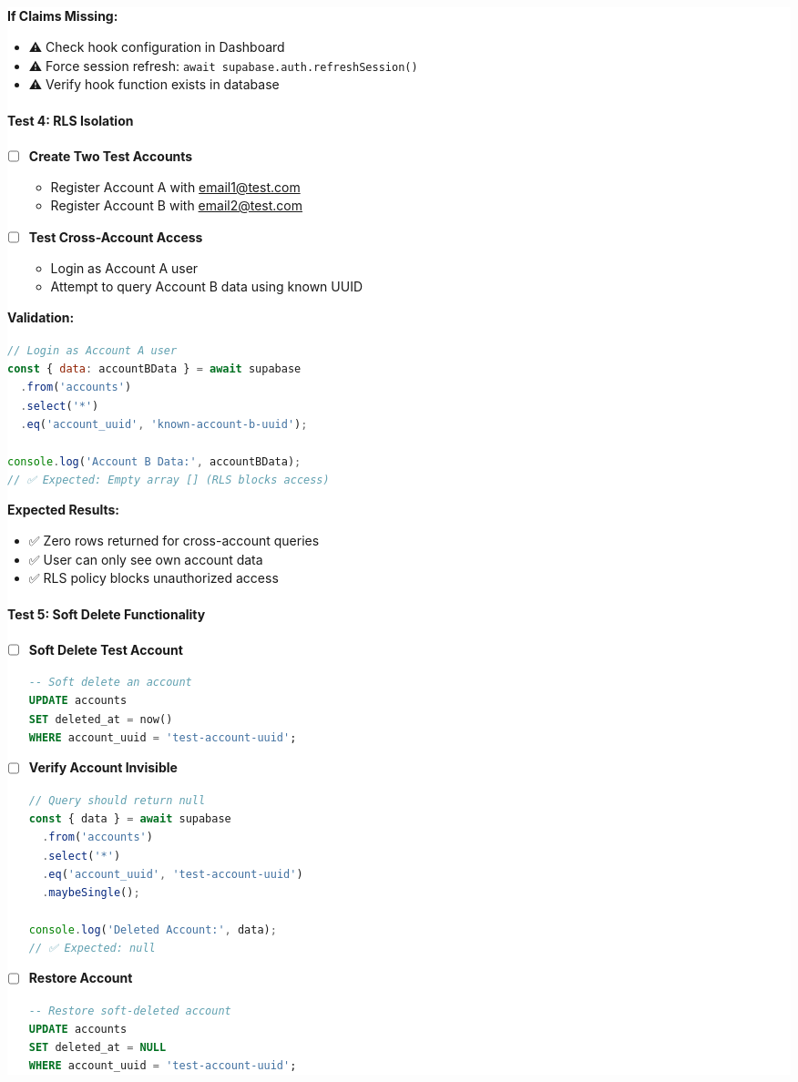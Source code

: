 **If Claims Missing:**
- ⚠️ Check hook configuration in Dashboard
- ⚠️ Force session refresh: `await supabase.auth.refreshSession()`
- ⚠️ Verify hook function exists in database

#### Test 4: RLS Isolation

- [ ] **Create Two Test Accounts**
  - Register Account A with email1@test.com
  - Register Account B with email2@test.com

- [ ] **Test Cross-Account Access**
  - Login as Account A user
  - Attempt to query Account B data using known UUID

**Validation:**
```javascript
// Login as Account A user
const { data: accountBData } = await supabase
  .from('accounts')
  .select('*')
  .eq('account_uuid', 'known-account-b-uuid');

console.log('Account B Data:', accountBData);
// ✅ Expected: Empty array [] (RLS blocks access)
```

**Expected Results:**
- ✅ Zero rows returned for cross-account queries
- ✅ User can only see own account data
- ✅ RLS policy blocks unauthorized access

#### Test 5: Soft Delete Functionality

- [ ] **Soft Delete Test Account**
  ```sql
  -- Soft delete an account
  UPDATE accounts
  SET deleted_at = now()
  WHERE account_uuid = 'test-account-uuid';
  ```

- [ ] **Verify Account Invisible**
  ```javascript
  // Query should return null
  const { data } = await supabase
    .from('accounts')
    .select('*')
    .eq('account_uuid', 'test-account-uuid')
    .maybeSingle();

  console.log('Deleted Account:', data);
  // ✅ Expected: null
  ```

- [ ] **Restore Account**
  ```sql
  -- Restore soft-deleted account
  UPDATE accounts
  SET deleted_at = NULL
  WHERE account_uuid = 'test-account-uuid';
  ```
